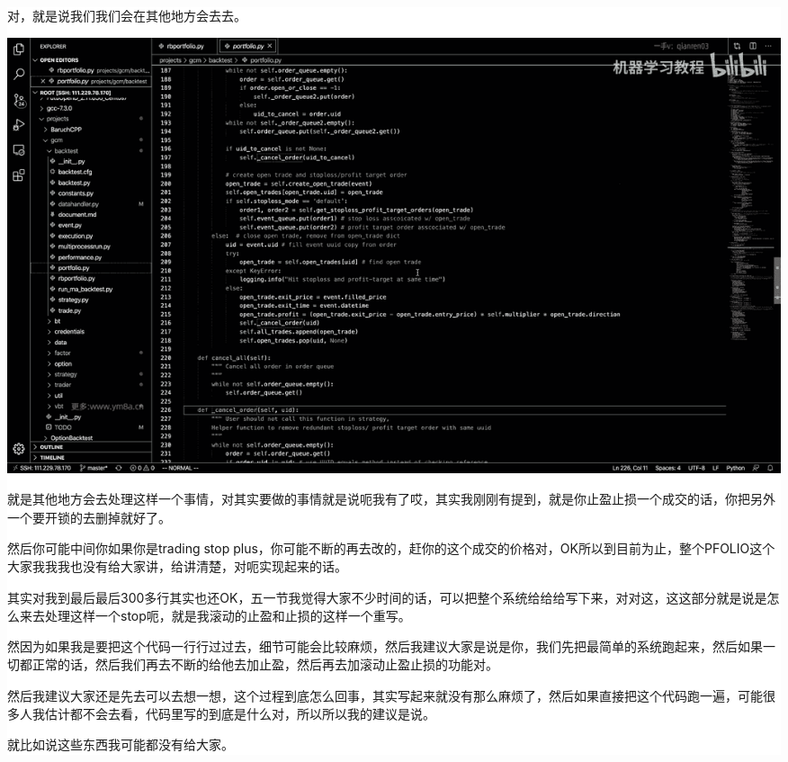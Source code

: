 对，就是说我们我们会在其他地方会去去。

![](img/d9039bbe1192e4789714e90099bfd010_165.png)

就是其他地方会去处理这样一个事情，对其实要做的事情就是说呃我有了哎，其实我刚刚有提到，就是你止盈止损一个成交的话，你把另外一个要开锁的去删掉就好了。

然后你可能中间你如果你是trading stop plus，你可能不断的再去改的，赶你的这个成交的价格对，OK所以到目前为止，整个PFOLIO这个大家我我我也没有给大家讲，给讲清楚，对呃实现起来的话。

其实对我到最后最后300多行其实也还OK，五一节我觉得大家不少时间的话，可以把整个系统给给给写下来，对对这，这这部分就是说是怎么来去处理这样一个stop呃，就是我滚动的止盈和止损的这样一个重写。

然因为如果我是要把这个代码一行行过过去，细节可能会比较麻烦，然后我建议大家是说是你，我们先把最简单的系统跑起来，然后如果一切都正常的话，然后我们再去不断的给他去加止盈，然后再去加滚动止盈止损的功能对。

然后我建议大家还是先去可以去想一想，这个过程到底怎么回事，其实写起来就没有那么麻烦了，然后如果直接把这个代码跑一遍，可能很多人我估计都不会去看，代码里写的到底是什么对，所以所以我的建议是说。

就比如说这些东西我可能都没有给大家。

